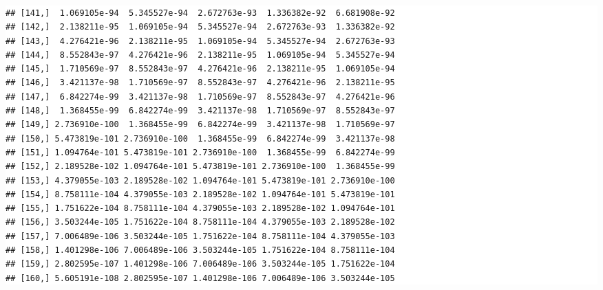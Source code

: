     ## [141,]  1.069105e-94  5.345527e-94  2.672763e-93  1.336382e-92  6.681908e-92
    ## [142,]  2.138211e-95  1.069105e-94  5.345527e-94  2.672763e-93  1.336382e-92
    ## [143,]  4.276421e-96  2.138211e-95  1.069105e-94  5.345527e-94  2.672763e-93
    ## [144,]  8.552843e-97  4.276421e-96  2.138211e-95  1.069105e-94  5.345527e-94
    ## [145,]  1.710569e-97  8.552843e-97  4.276421e-96  2.138211e-95  1.069105e-94
    ## [146,]  3.421137e-98  1.710569e-97  8.552843e-97  4.276421e-96  2.138211e-95
    ## [147,]  6.842274e-99  3.421137e-98  1.710569e-97  8.552843e-97  4.276421e-96
    ## [148,]  1.368455e-99  6.842274e-99  3.421137e-98  1.710569e-97  8.552843e-97
    ## [149,] 2.736910e-100  1.368455e-99  6.842274e-99  3.421137e-98  1.710569e-97
    ## [150,] 5.473819e-101 2.736910e-100  1.368455e-99  6.842274e-99  3.421137e-98
    ## [151,] 1.094764e-101 5.473819e-101 2.736910e-100  1.368455e-99  6.842274e-99
    ## [152,] 2.189528e-102 1.094764e-101 5.473819e-101 2.736910e-100  1.368455e-99
    ## [153,] 4.379055e-103 2.189528e-102 1.094764e-101 5.473819e-101 2.736910e-100
    ## [154,] 8.758111e-104 4.379055e-103 2.189528e-102 1.094764e-101 5.473819e-101
    ## [155,] 1.751622e-104 8.758111e-104 4.379055e-103 2.189528e-102 1.094764e-101
    ## [156,] 3.503244e-105 1.751622e-104 8.758111e-104 4.379055e-103 2.189528e-102
    ## [157,] 7.006489e-106 3.503244e-105 1.751622e-104 8.758111e-104 4.379055e-103
    ## [158,] 1.401298e-106 7.006489e-106 3.503244e-105 1.751622e-104 8.758111e-104
    ## [159,] 2.802595e-107 1.401298e-106 7.006489e-106 3.503244e-105 1.751622e-104
    ## [160,] 5.605191e-108 2.802595e-107 1.401298e-106 7.006489e-106 3.503244e-105